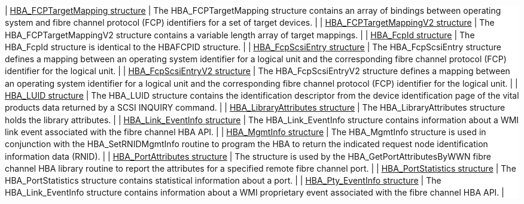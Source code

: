 | [HBA_FCPTargetMapping structure](..\hbaapi\ns-hbaapi-hba_fcptargetmapping.md) | The HBA_FCPTargetMapping structure contains an array of bindings between operating system and fibre channel protocol (FCP) identifiers for a set of target devices. |
| [HBA_FCPTargetMappingV2 structure](..\hbaapi\ns-hbaapi-hba_fcptargetmappingv2.md) | The HBA_FCPTargetMappingV2 structure contains a variable length array of target mappings. |
| [HBA_FcpId structure](..\hbaapi\ns-hbaapi-hba_fcpid.md) | The HBA_FcpId structure is identical to the HBAFCPID structure. |
| [HBA_FcpScsiEntry structure](..\hbaapi\ns-hbaapi-hba_fcpscsientry.md) | The HBA_FcpScsiEntry structure defines a mapping between an operating system identifier for a logical unit and the corresponding fibre channel protocol (FCP) identifier for the logical unit. |
| [HBA_FcpScsiEntryV2 structure](..\hbaapi\ns-hbaapi-hba_fcpscsientryv2.md) | The HBA_FcpScsiEntryV2 structure defines a mapping between an operating system identifier for a logical unit and the corresponding fibre channel protocol (FCP) identifier for the logical unit. |
| [HBA_LUID structure](..\hbaapi\ns-hbaapi-hba_luid.md) | The HBA_LUID structure contains the identification descriptor from the device identification page of the vital products data returned by a SCSI INQUIRY command. |
| [HBA_LibraryAttributes structure](..\hbaapi\ns-hbaapi-hba_libraryattributes.md) | The HBA_LibraryAttributes structure holds the library attributes. |
| [HBA_Link_EventInfo structure](..\hbaapi\ns-hbaapi-hba_link_eventinfo.md) | The HBA_Link_EventInfo structure contains information about a WMI link event associated with the fibre channel HBA API. |
| [HBA_MgmtInfo structure](..\hbaapi\ns-hbaapi-hba_mgmtinfo.md) | The HBA_MgmtInfo structure is used in conjunction with the HBA_SetRNIDMgmtInfo routine to program the HBA to return the indicated request node identification information data (RNID). |
| [HBA_PortAttributes structure](..\hbaapi\ns-hbaapi-hba_portattributes.md) | The structure is used by the HBA_GetPortAttributesByWWN fibre channel HBA library routine to report the attributes for a specified remote fibre channel port. |
| [HBA_PortStatistics structure](..\hbaapi\ns-hbaapi-hba_portstatistics.md) | The HBA_PortStatistics structure contains statistical information about a port. |
| [HBA_Pty_EventInfo structure](..\hbaapi\ns-hbaapi-hba_pty_eventinfo.md) | The HBA_Link_EventInfo structure contains information about a WMI proprietary event associated with the fibre channel HBA API. |
